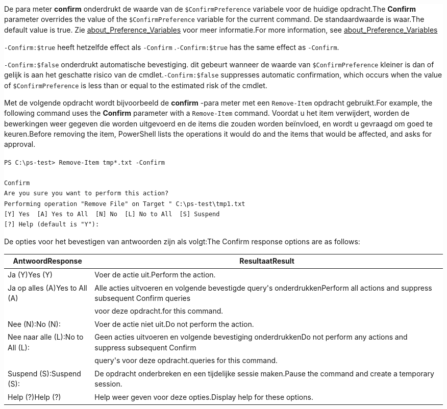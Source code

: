 <span data-ttu-id="e4560-280">De para meter **confirm** onderdrukt de waarde van de `$ConfirmPreference` variabele voor de huidige opdracht.</span><span class="sxs-lookup"><span data-stu-id="e4560-280">The **Confirm** parameter overrides the value of the `$ConfirmPreference` variable for the current command.</span></span> <span data-ttu-id="e4560-281">De standaardwaarde is waar.</span><span class="sxs-lookup"><span data-stu-id="e4560-281">The default value is true.</span></span> <span data-ttu-id="e4560-282">Zie [about_Preference_Variables](about_Preference_Variables.md) voor meer informatie.</span><span class="sxs-lookup"><span data-stu-id="e4560-282">For more information, see [about_Preference_Variables](about_Preference_Variables.md)</span></span>

<span data-ttu-id="e4560-283">`-Confirm:$true` heeft hetzelfde effect als `-Confirm` .</span><span class="sxs-lookup"><span data-stu-id="e4560-283">`-Confirm:$true` has the same effect as `-Confirm`.</span></span>

<span data-ttu-id="e4560-284">`-Confirm:$false` onderdrukt automatische bevestiging. dit gebeurt wanneer de waarde van `$ConfirmPreference` kleiner is dan of gelijk is aan het geschatte risico van de cmdlet.</span><span class="sxs-lookup"><span data-stu-id="e4560-284">`-Confirm:$false` suppresses automatic confirmation, which occurs when the value of `$ConfirmPreference` is less than or equal to the estimated risk of the cmdlet.</span></span>

<span data-ttu-id="e4560-285">Met de volgende opdracht wordt bijvoorbeeld de **confirm** -para meter met een `Remove-Item` opdracht gebruikt.</span><span class="sxs-lookup"><span data-stu-id="e4560-285">For example, the following command uses the **Confirm** parameter with a `Remove-Item` command.</span></span> <span data-ttu-id="e4560-286">Voordat u het item verwijdert, worden de bewerkingen weer gegeven die worden uitgevoerd en de items die zouden worden beïnvloed, en wordt u gevraagd om goed te keuren.</span><span class="sxs-lookup"><span data-stu-id="e4560-286">Before removing the item, PowerShell lists the operations it would do and the items that would be affected, and asks for approval.</span></span>

```
PS C:\ps-test> Remove-Item tmp*.txt -Confirm

Confirm
Are you sure you want to perform this action?
Performing operation "Remove File" on Target " C:\ps-test\tmp1.txt
[Y] Yes  [A] Yes to All  [N] No  [L] No to All  [S] Suspend
[?] Help (default is "Y"):
```

<span data-ttu-id="e4560-287">De opties voor het bevestigen van antwoorden zijn als volgt:</span><span class="sxs-lookup"><span data-stu-id="e4560-287">The Confirm response options are as follows:</span></span>

|<span data-ttu-id="e4560-288">Antwoord</span><span class="sxs-lookup"><span data-stu-id="e4560-288">Response</span></span>       |<span data-ttu-id="e4560-289">Resultaat</span><span class="sxs-lookup"><span data-stu-id="e4560-289">Result</span></span>                                                     |
|---------------|-----------------------------------------------------------|
|<span data-ttu-id="e4560-290">Ja (Y)</span><span class="sxs-lookup"><span data-stu-id="e4560-290">Yes (Y)</span></span>        |<span data-ttu-id="e4560-291">Voer de actie uit.</span><span class="sxs-lookup"><span data-stu-id="e4560-291">Perform the action.</span></span>                                        |
|<span data-ttu-id="e4560-292">Ja op alles (A)</span><span class="sxs-lookup"><span data-stu-id="e4560-292">Yes to All (A)</span></span> |<span data-ttu-id="e4560-293">Alle acties uitvoeren en volgende bevestigde query's onderdrukken</span><span class="sxs-lookup"><span data-stu-id="e4560-293">Perform all actions and suppress subsequent Confirm queries</span></span>|
|               |<span data-ttu-id="e4560-294">voor deze opdracht.</span><span class="sxs-lookup"><span data-stu-id="e4560-294">for this command.</span></span>                                          |
|<span data-ttu-id="e4560-295">Nee (N):</span><span class="sxs-lookup"><span data-stu-id="e4560-295">No (N):</span></span>        |<span data-ttu-id="e4560-296">Voer de actie niet uit.</span><span class="sxs-lookup"><span data-stu-id="e4560-296">Do not perform the action.</span></span>                                 |
|<span data-ttu-id="e4560-297">Nee naar alle (L):</span><span class="sxs-lookup"><span data-stu-id="e4560-297">No to All (L):</span></span> |<span data-ttu-id="e4560-298">Geen acties uitvoeren en volgende bevestiging onderdrukken</span><span class="sxs-lookup"><span data-stu-id="e4560-298">Do not perform any actions and suppress subsequent Confirm</span></span> |
|               |<span data-ttu-id="e4560-299">query's voor deze opdracht.</span><span class="sxs-lookup"><span data-stu-id="e4560-299">queries for this command.</span></span>                                  |
|<span data-ttu-id="e4560-300">Suspend (S):</span><span class="sxs-lookup"><span data-stu-id="e4560-300">Suspend (S):</span></span>   |<span data-ttu-id="e4560-301">De opdracht onderbreken en een tijdelijke sessie maken.</span><span class="sxs-lookup"><span data-stu-id="e4560-301">Pause the command and create a temporary session.</span></span>          |
|<span data-ttu-id="e4560-302">Help (?)</span><span class="sxs-lookup"><span data-stu-id="e4560-302">Help (?)</span></span>       |<span data-ttu-id="e4560-303">Help weer geven voor deze opties.</span><span class="sxs-lookup"><span data-stu-id="e4560-303">Display help for these options.</span></span>                            |

